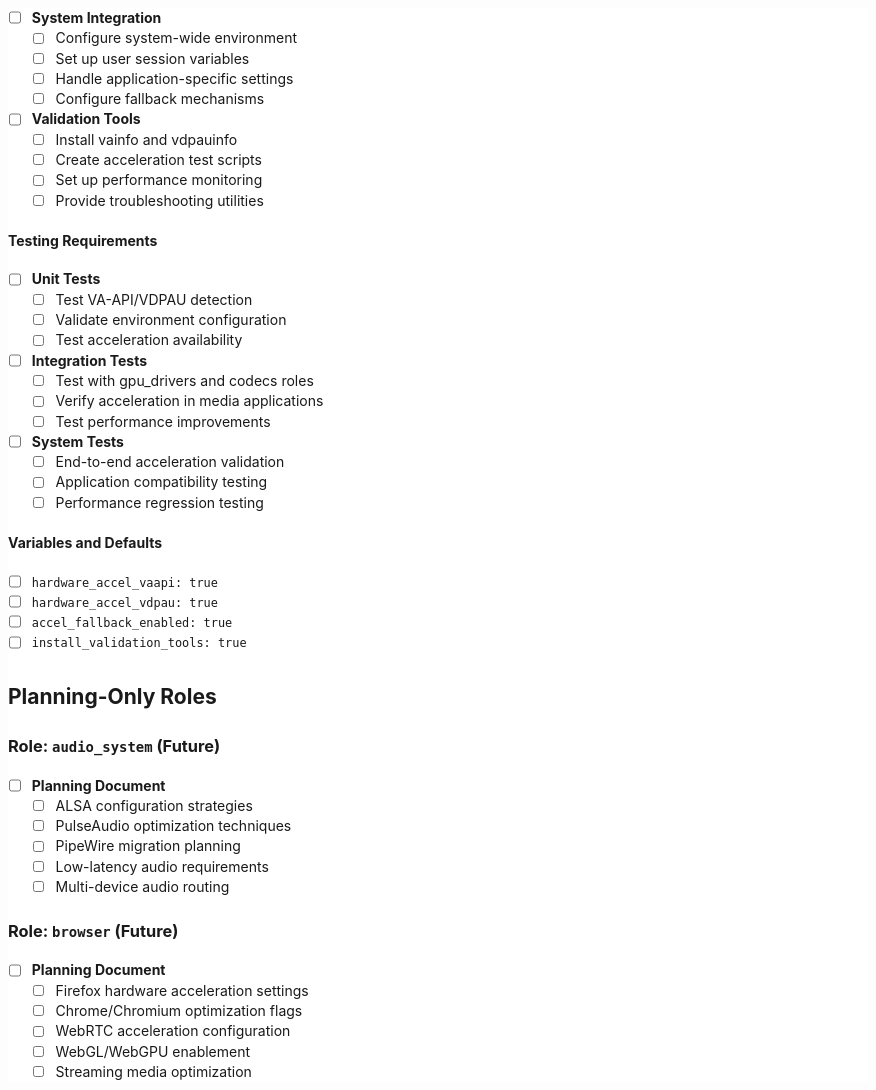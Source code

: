 - [ ] **System Integration**
  - [ ] Configure system-wide environment
  - [ ] Set up user session variables
  - [ ] Handle application-specific settings
  - [ ] Configure fallback mechanisms

- [ ] **Validation Tools**
  - [ ] Install vainfo and vdpauinfo
  - [ ] Create acceleration test scripts
  - [ ] Set up performance monitoring
  - [ ] Provide troubleshooting utilities

#### Testing Requirements

- [ ] **Unit Tests**
  - [ ] Test VA-API/VDPAU detection
  - [ ] Validate environment configuration
  - [ ] Test acceleration availability

- [ ] **Integration Tests**
  - [ ] Test with gpu_drivers and codecs roles
  - [ ] Verify acceleration in media applications
  - [ ] Test performance improvements

- [ ] **System Tests**
  - [ ] End-to-end acceleration validation
  - [ ] Application compatibility testing
  - [ ] Performance regression testing

#### Variables and Defaults

- [ ] `hardware_accel_vaapi: true`
- [ ] `hardware_accel_vdpau: true`
- [ ] `accel_fallback_enabled: true`
- [ ] `install_validation_tools: true`

## Planning-Only Roles

### Role: `audio_system` (Future)

- [ ] **Planning Document**
  - [ ] ALSA configuration strategies
  - [ ] PulseAudio optimization techniques
  - [ ] PipeWire migration planning
  - [ ] Low-latency audio requirements
  - [ ] Multi-device audio routing

### Role: `browser` (Future)

- [ ] **Planning Document**
  - [ ] Firefox hardware acceleration settings
  - [ ] Chrome/Chromium optimization flags
  - [ ] WebRTC acceleration configuration
  - [ ] WebGL/WebGPU enablement
  - [ ] Streaming media optimization
